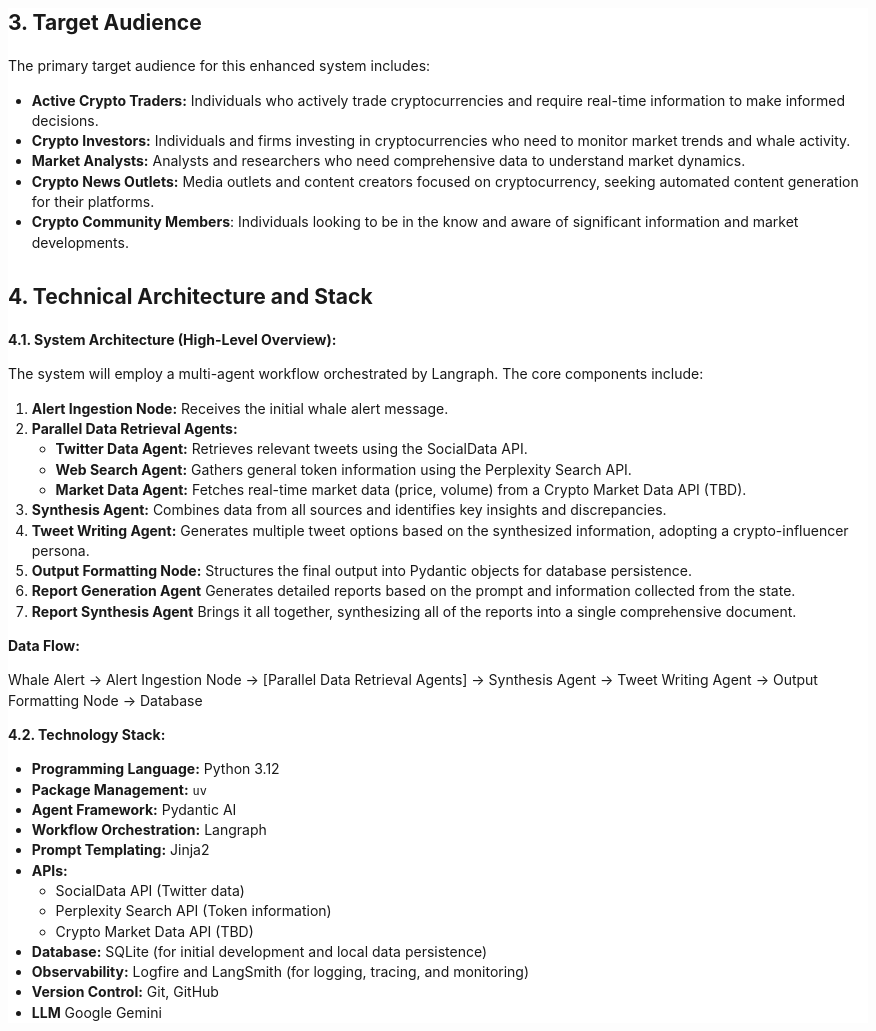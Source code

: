## 3. Target Audience

The primary target audience for this enhanced system includes:

*   **Active Crypto Traders:**  Individuals who actively trade cryptocurrencies and require real-time information to make informed decisions.
*   **Crypto Investors:**  Individuals and firms investing in cryptocurrencies who need to monitor market trends and whale activity.
*   **Market Analysts:**  Analysts and researchers who need comprehensive data to understand market dynamics.
*   **Crypto News Outlets:**  Media outlets and content creators focused on cryptocurrency, seeking automated content generation for their platforms.
* **Crypto Community Members**: Individuals looking to be in the know and aware of significant information and market developments.

## 4. Technical Architecture and Stack

**4.1. System Architecture (High-Level Overview):**

The system will employ a multi-agent workflow orchestrated by Langraph.  The core components include:

1.  **Alert Ingestion Node:** Receives the initial whale alert message.
2.  **Parallel Data Retrieval Agents:**
    *   **Twitter Data Agent:** Retrieves relevant tweets using the SocialData API.
    *   **Web Search Agent:** Gathers general token information using the Perplexity Search API.
    *   **Market Data Agent:** Fetches real-time market data (price, volume) from a Crypto Market Data API (TBD).
3.  **Synthesis Agent:**  Combines data from all sources and identifies key insights and discrepancies.
4.  **Tweet Writing Agent:** Generates multiple tweet options based on the synthesized information, adopting a crypto-influencer persona.
5.  **Output Formatting Node:** Structures the final output into Pydantic objects for database persistence.
6.  **Report Generation Agent** Generates detailed reports based on the prompt and information collected from the state.
7. **Report Synthesis Agent** Brings it all together, synthesizing all of the reports into a single comprehensive document.

**Data Flow:**

Whale Alert -> Alert Ingestion Node -> [Parallel Data Retrieval Agents] -> Synthesis Agent -> Tweet Writing Agent -> Output Formatting Node -> Database

**4.2. Technology Stack:**

*   **Programming Language:** Python 3.12
*   **Package Management:** `uv`
*   **Agent Framework:** Pydantic AI
*   **Workflow Orchestration:** Langraph
*   **Prompt Templating:** Jinja2
*   **APIs:**
    *   SocialData API (Twitter data)
    *   Perplexity Search API (Token information)
    *   Crypto Market Data API (TBD)
*   **Database:** SQLite (for initial development and local data persistence)
*   **Observability:** Logfire and LangSmith (for logging, tracing, and monitoring)
*   **Version Control:** Git, GitHub
*   **LLM** Google Gemini
